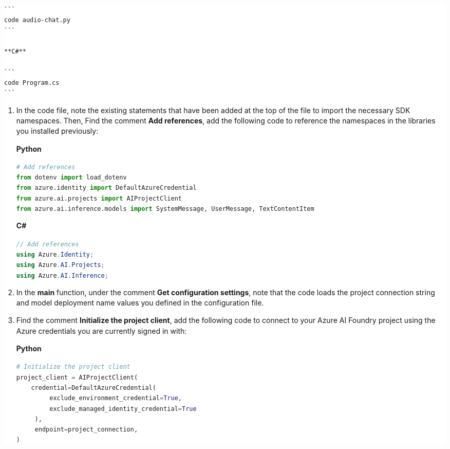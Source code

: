     ```
    code audio-chat.py
    ```

    **C#**

    ```
    code Program.cs
    ```

1. In the code file, note the existing statements that have been added at the top of the file to import the necessary SDK namespaces. Then, Find the comment **Add references**, add the following code to reference the namespaces in the libraries you installed previously:

    **Python**

    ```python
    # Add references
    from dotenv import load_dotenv
    from azure.identity import DefaultAzureCredential
    from azure.ai.projects import AIProjectClient
    from azure.ai.inference.models import SystemMessage, UserMessage, TextContentItem
    ```

    **C#**

    ```csharp
    // Add references
    using Azure.Identity;
    using Azure.AI.Projects;
    using Azure.AI.Inference;
    ```

1. In the **main** function, under the comment **Get configuration settings**, note that the code loads the project connection string and model deployment name values you defined in the configuration file.

1. Find the comment **Initialize the project client**, add the following code to connect to your Azure AI Foundry project using the Azure credentials you are currently signed in with:

    **Python**

    ```python
    # Initialize the project client
    project_client = AIProjectClient(
        credential=DefaultAzureCredential(
             exclude_environment_credential=True,
             exclude_managed_identity_credential=True
         ),
         endpoint=project_connection,
    )
    ```

